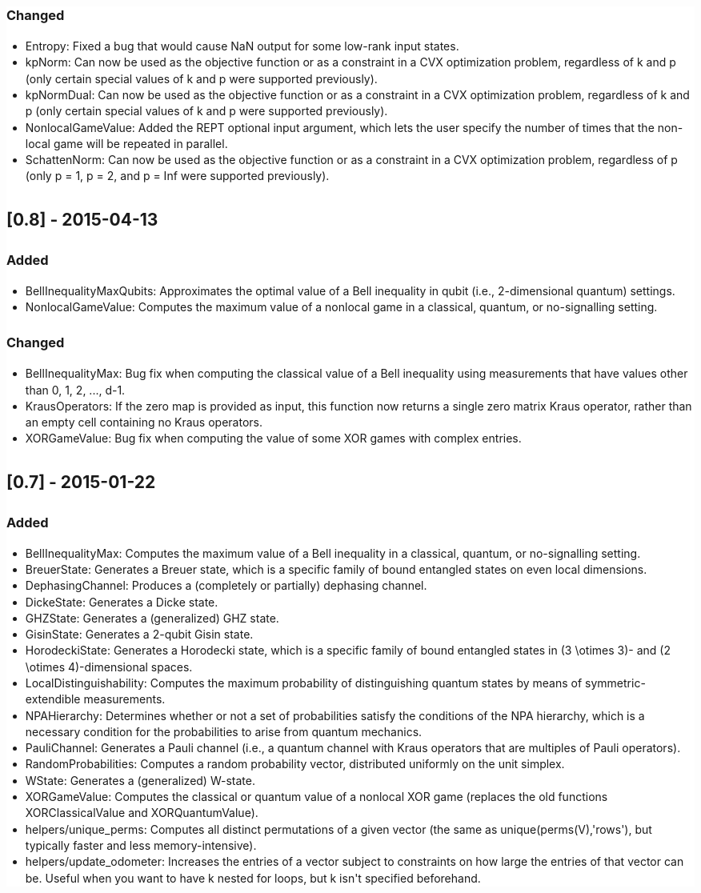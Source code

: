### Changed
- Entropy: Fixed a bug that would cause NaN output for some low-rank input states.
- kpNorm: Can now be used as the objective function or as a constraint in a CVX optimization problem, regardless of k and p (only certain special values of k and p were supported previously).
- kpNormDual: Can now be used as the objective function or as a constraint in a CVX optimization problem, regardless of k and p (only certain special values of k and p were supported previously).
- NonlocalGameValue: Added the REPT optional input argument, which lets the user specify the number of times that the non-local game will be repeated in parallel.
- SchattenNorm: Can now be used as the objective function or as a constraint in a CVX optimization problem, regardless of p (only p = 1, p = 2, and p = Inf were supported previously).

## [0.8] - 2015-04-13
### Added
- BellInequalityMaxQubits: Approximates the optimal value of a Bell inequality in qubit (i.e., 2-dimensional quantum) settings.
- NonlocalGameValue: Computes the maximum value of a nonlocal game in a classical, quantum, or no-signalling setting.

### Changed
- BellInequalityMax: Bug fix when computing the classical value of a Bell inequality using measurements that have values other than 0, 1, 2, ..., d-1.
- KrausOperators: If the zero map is provided as input, this function now returns a single zero matrix Kraus operator, rather than an empty cell containing no Kraus operators.
- XORGameValue: Bug fix when computing the value of some XOR games with complex entries.

## [0.7] - 2015-01-22
### Added
- BellInequalityMax: Computes the maximum value of a Bell inequality in a classical, quantum, or no-signalling setting.
- BreuerState: Generates a Breuer state, which is a specific family of bound entangled states on even local dimensions.
- DephasingChannel: Produces a (completely or partially) dephasing channel.
- DickeState: Generates a Dicke state.
- GHZState: Generates a (generalized) GHZ state.
- GisinState: Generates a 2-qubit Gisin state.
- HorodeckiState: Generates a Horodecki state, which is a specific family of bound entangled states in (3 \otimes 3)- and (2 \otimes 4)-dimensional spaces.
- LocalDistinguishability: Computes the maximum probability of distinguishing quantum states by means of symmetric-extendible measurements.
- NPAHierarchy: Determines whether or not a set of probabilities satisfy the conditions of the NPA hierarchy, which is a necessary condition for the probabilities to arise from quantum mechanics.
- PauliChannel: Generates a Pauli channel (i.e., a quantum channel with Kraus operators that are multiples of Pauli operators).
- RandomProbabilities: Computes a random probability vector, distributed uniformly on the unit simplex.
- WState: Generates a (generalized) W-state.
- XORGameValue: Computes the classical or quantum value of a nonlocal XOR game (replaces the old functions XORClassicalValue and XORQuantumValue).
- helpers/unique_perms: Computes all distinct permutations of a given vector (the same as unique(perms(V),'rows'), but typically faster and less memory-intensive).
- helpers/update_odometer: Increases the entries of a vector subject to constraints on how large the entries of that vector can be. Useful when you want to have k nested for loops, but k isn't specified beforehand.
